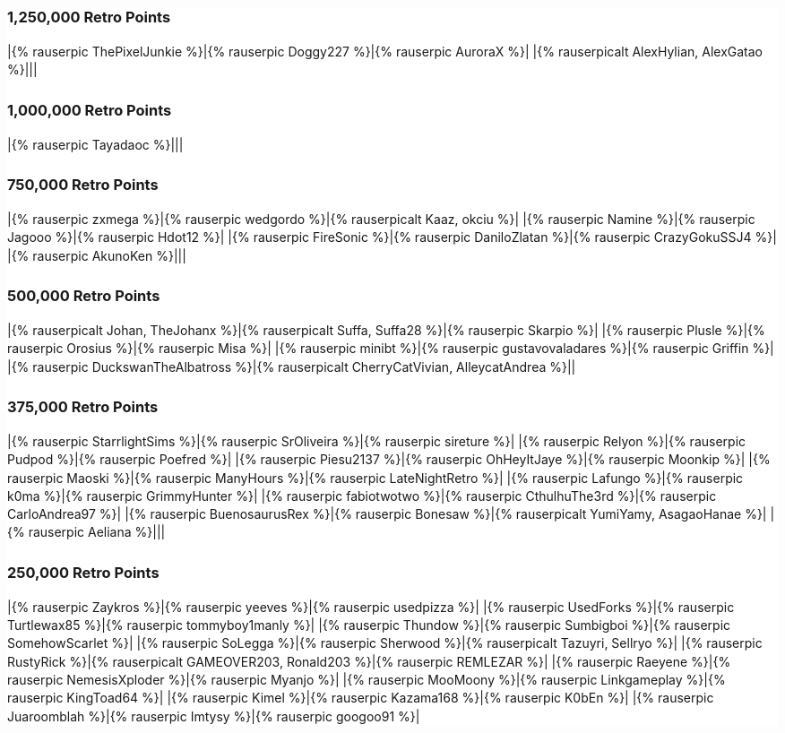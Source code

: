### 1,250,000 Retro Points

|{% rauserpic ThePixelJunkie %}|{% rauserpic Doggy227 %}|{% rauserpic AuroraX %}|
|{% rauserpicalt AlexHylian, AlexGatao %}|||

### 1,000,000 Retro Points

|{% rauserpic Tayadaoc %}|||

### 750,000 Retro Points

|{% rauserpic zxmega %}|{% rauserpic wedgordo %}|{% rauserpicalt Kaaz, okciu %}|
|{% rauserpic Namine %}|{% rauserpic Jagooo %}|{% rauserpic Hdot12 %}|
|{% rauserpic FireSonic %}|{% rauserpic DaniloZlatan %}|{% rauserpic CrazyGokuSSJ4 %}|
|{% rauserpic AkunoKen %}|||

### 500,000 Retro Points

|{% rauserpicalt Johan, TheJohanx %}|{% rauserpicalt Suffa, Suffa28 %}|{% rauserpic Skarpio %}|
|{% rauserpic Plusle %}|{% rauserpic Orosius %}|{% rauserpic Misa %}|
|{% rauserpic minibt %}|{% rauserpic gustavovaladares %}|{% rauserpic Griffin %}|
|{% rauserpic DuckswanTheAlbatross %}|{% rauserpicalt CherryCatVivian, AlleycatAndrea %}||

### 375,000 Retro Points

|{% rauserpic StarrlightSims %}|{% rauserpic SrOliveira %}|{% rauserpic sireture %}|
|{% rauserpic Relyon %}|{% rauserpic Pudpod %}|{% rauserpic Poefred %}|
|{% rauserpic Piesu2137 %}|{% rauserpic OhHeyItJaye %}|{% rauserpic Moonkip %}|
|{% rauserpic Maoski %}|{% rauserpic ManyHours %}|{% rauserpic LateNightRetro %}|
|{% rauserpic Lafungo %}|{% rauserpic k0ma %}|{% rauserpic GrimmyHunter %}|
|{% rauserpic fabiotwotwo %}|{% rauserpic CthulhuThe3rd %}|{% rauserpic CarloAndrea97 %}|
|{% rauserpic BuenosaurusRex %}|{% rauserpic Bonesaw %}|{% rauserpicalt YumiYamy, AsagaoHanae %}|
|{% rauserpic Aeliana %}|||

### 250,000 Retro Points

|{% rauserpic Zaykros %}|{% rauserpic yeeves %}|{% rauserpic usedpizza %}|
|{% rauserpic UsedForks %}|{% rauserpic Turtlewax85 %}|{% rauserpic tommyboy1manly %}|
|{% rauserpic Thundow %}|{% rauserpic Sumbigboi %}|{% rauserpic SomehowScarlet %}|
|{% rauserpic SoLegga %}|{% rauserpic Sherwood %}|{% rauserpicalt Tazuyri, Sellryo %}|
|{% rauserpic RustyRick %}|{% rauserpicalt GAMEOVER203, Ronald203 %}|{% rauserpic REMLEZAR %}|
|{% rauserpic Raeyene %}|{% rauserpic NemesisXploder %}|{% rauserpic Myanjo %}|
|{% rauserpic MooMoony %}|{% rauserpic Linkgameplay %}|{% rauserpic KingToad64 %}|
|{% rauserpic Kimel %}|{% rauserpic Kazama168 %}|{% rauserpic K0bEn %}|
|{% rauserpic Juaroomblah %}|{% rauserpic Imtysy %}|{% rauserpic googoo91 %}|